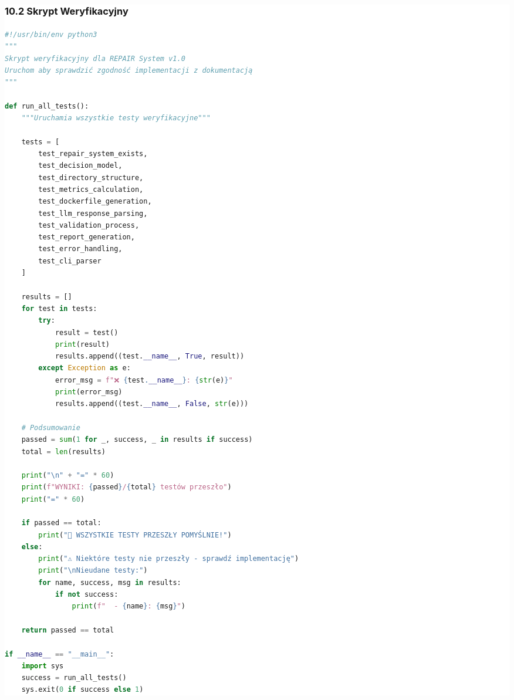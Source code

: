 ### 10.2 Skrypt Weryfikacyjny

```python
#!/usr/bin/env python3
"""
Skrypt weryfikacyjny dla REPAIR System v1.0
Uruchom aby sprawdzić zgodność implementacji z dokumentacją
"""

def run_all_tests():
    """Uruchamia wszystkie testy weryfikacyjne"""
    
    tests = [
        test_repair_system_exists,
        test_decision_model,
        test_directory_structure,
        test_metrics_calculation,
        test_dockerfile_generation,
        test_llm_response_parsing,
        test_validation_process,
        test_report_generation,
        test_error_handling,
        test_cli_parser
    ]
    
    results = []
    for test in tests:
        try:
            result = test()
            print(result)
            results.append((test.__name__, True, result))
        except Exception as e:
            error_msg = f"❌ {test.__name__}: {str(e)}"
            print(error_msg)
            results.append((test.__name__, False, str(e)))
    
    # Podsumowanie
    passed = sum(1 for _, success, _ in results if success)
    total = len(results)
    
    print("\n" + "=" * 60)
    print(f"WYNIKI: {passed}/{total} testów przeszło")
    print("=" * 60)
    
    if passed == total:
        print("🎉 WSZYSTKIE TESTY PRZESZŁY POMYŚLNIE!")
    else:
        print("⚠️ Niektóre testy nie przeszły - sprawdź implementację")
        print("\nNieudane testy:")
        for name, success, msg in results:
            if not success:
                print(f"  - {name}: {msg}")
    
    return passed == total

if __name__ == "__main__":
    import sys
    success = run_all_tests()
    sys.exit(0 if success else 1)
```
